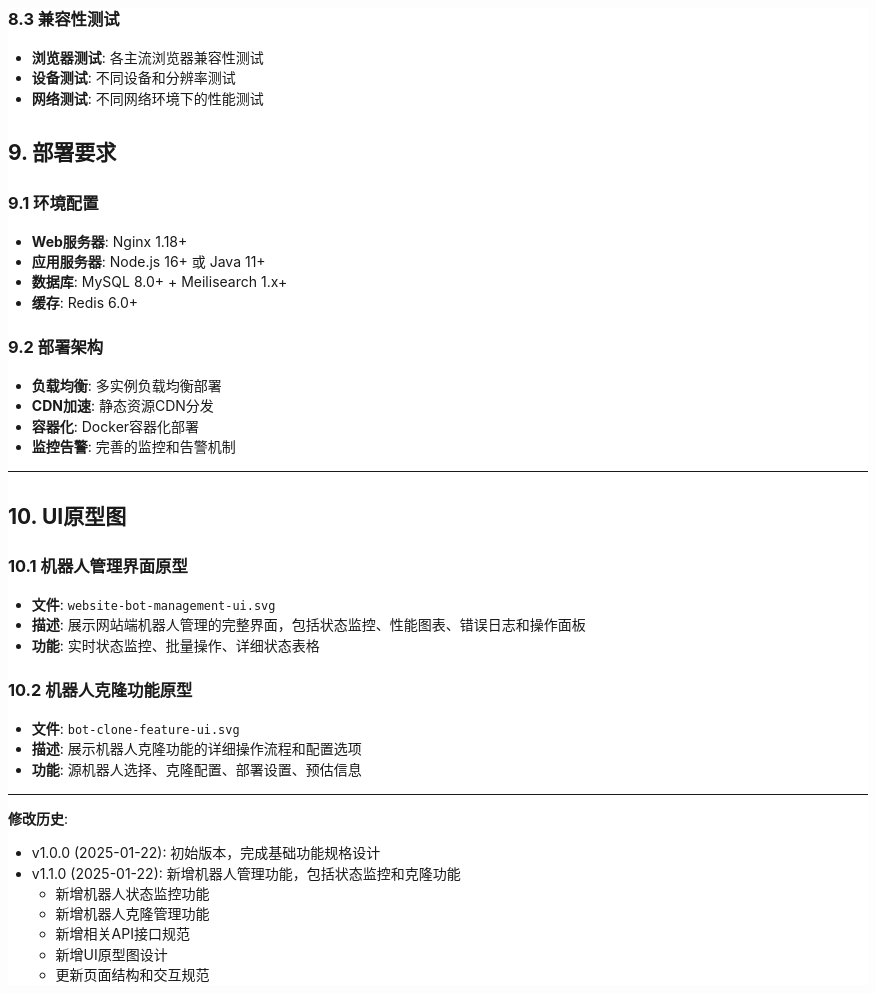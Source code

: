 ### 8.3 兼容性测试
- **浏览器测试**: 各主流浏览器兼容性测试
- **设备测试**: 不同设备和分辨率测试
- **网络测试**: 不同网络环境下的性能测试

## 9. 部署要求

### 9.1 环境配置
- **Web服务器**: Nginx 1.18+
- **应用服务器**: Node.js 16+ 或 Java 11+
- **数据库**: MySQL 8.0+ + Meilisearch 1.x+
- **缓存**: Redis 6.0+

### 9.2 部署架构
- **负载均衡**: 多实例负载均衡部署
- **CDN加速**: 静态资源CDN分发
- **容器化**: Docker容器化部署
- **监控告警**: 完善的监控和告警机制

---

## 10. UI原型图

### 10.1 机器人管理界面原型
- **文件**: `website-bot-management-ui.svg`
- **描述**: 展示网站端机器人管理的完整界面，包括状态监控、性能图表、错误日志和操作面板
- **功能**: 实时状态监控、批量操作、详细状态表格

### 10.2 机器人克隆功能原型
- **文件**: `bot-clone-feature-ui.svg`
- **描述**: 展示机器人克隆功能的详细操作流程和配置选项
- **功能**: 源机器人选择、克隆配置、部署设置、预估信息

---

**修改历史**:
- v1.0.0 (2025-01-22): 初始版本，完成基础功能规格设计
- v1.1.0 (2025-01-22): 新增机器人管理功能，包括状态监控和克隆功能
  - 新增机器人状态监控功能
  - 新增机器人克隆管理功能
  - 新增相关API接口规范
  - 新增UI原型图设计
  - 更新页面结构和交互规范